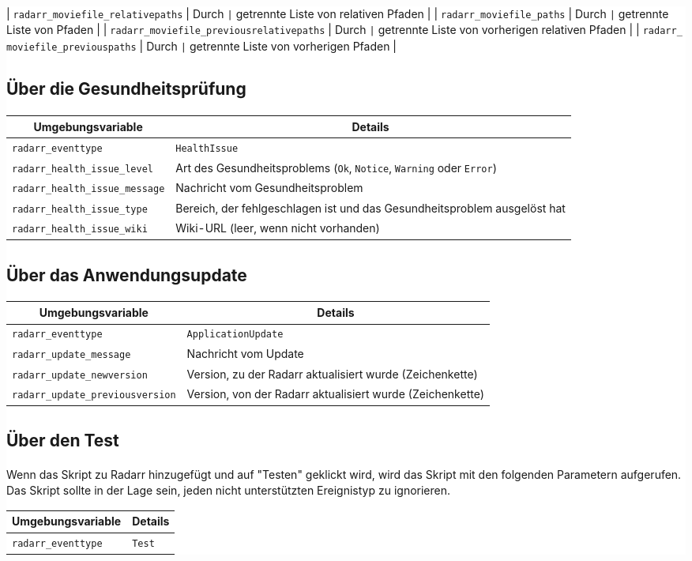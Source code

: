 | `radarr_moviefile_relativepaths`         | Durch `|` getrennte Liste von relativen Pfaden          |
| `radarr_moviefile_paths`                 | Durch `|` getrennte Liste von Pfaden                   |
| `radarr_moviefile_previousrelativepaths` | Durch `|` getrennte Liste von vorherigen relativen Pfaden |
| `radarr_moviefile_previouspaths`         | Durch `|` getrennte Liste von vorherigen Pfaden          |

## Über die Gesundheitsprüfung

| Umgebungsvariable          | Details                                                      |
| ----------------------------- | ------------------------------------------------------------ |
| `radarr_eventtype`            | `HealthIssue`                                                |
| `radarr_health_issue_level`   | Art des Gesundheitsproblems (`Ok`, `Notice`, `Warning` oder `Error`) |
| `radarr_health_issue_message` | Nachricht vom Gesundheitsproblem                                |
| `radarr_health_issue_type`    | Bereich, der fehlgeschlagen ist und das Gesundheitsproblem ausgelöst hat              |
| `radarr_health_issue_wiki`    | Wiki-URL (leer, wenn nicht vorhanden)                           |

## Über das Anwendungsupdate

| Umgebungsvariable             | Details                               |
|--------------------------------- |-------------------------------------- |
| `radarr_eventtype`               | `ApplicationUpdate`                   |
| `radarr_update_message`          | Nachricht vom Update                   |
| `radarr_update_newversion`       | Version, zu der Radarr aktualisiert wurde (Zeichenkette)    |
| `radarr_update_previousversion`  | Version, von der Radarr aktualisiert wurde (Zeichenkette)  |

## Über den Test

Wenn das Skript zu Radarr hinzugefügt und auf "Testen" geklickt wird, wird das Skript mit den folgenden Parametern aufgerufen. Das Skript sollte in der Lage sein, jeden nicht unterstützten Ereignistyp zu ignorieren.

| Umgebungsvariable | Details |
| -------------------- | ------- |
| `radarr_eventtype`   | `Test`  |